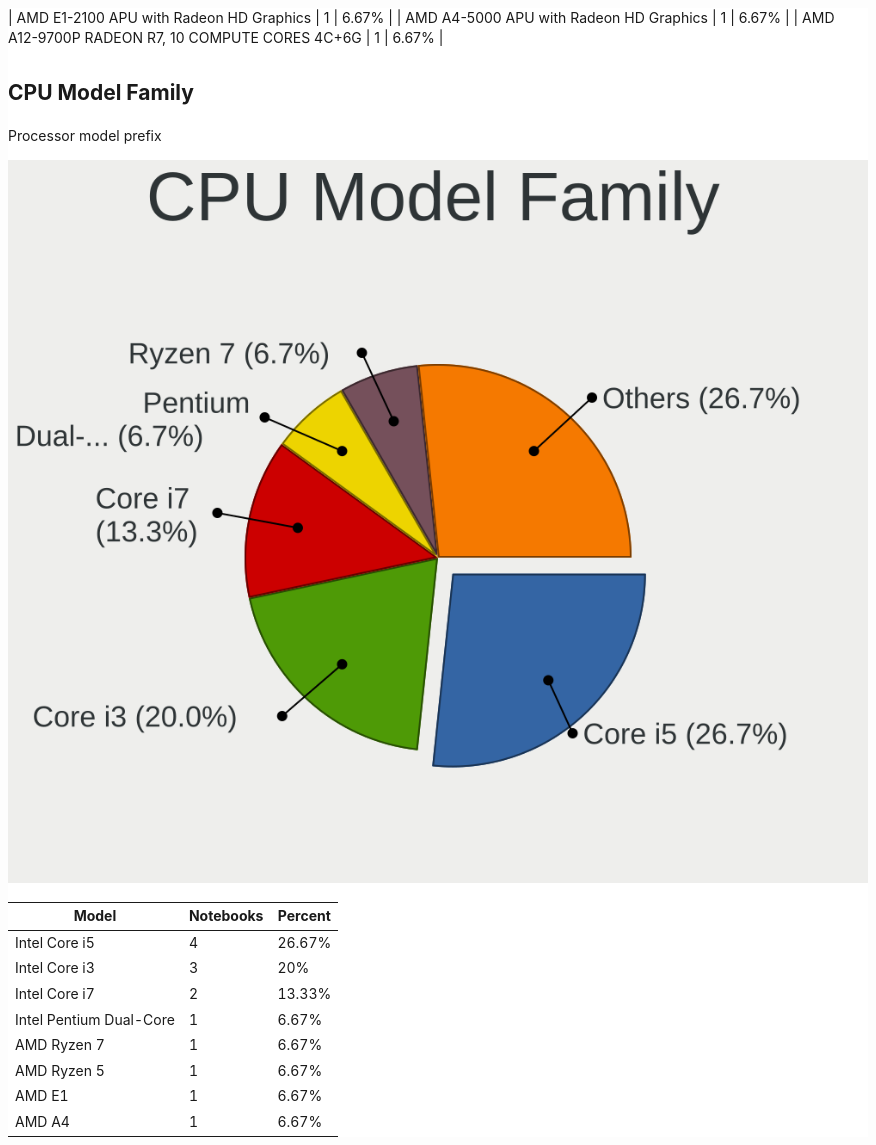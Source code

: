 | AMD E1-2100 APU with Radeon HD Graphics         | 1         | 6.67%   |
| AMD A4-5000 APU with Radeon HD Graphics         | 1         | 6.67%   |
| AMD A12-9700P RADEON R7, 10 COMPUTE CORES 4C+6G | 1         | 6.67%   |

CPU Model Family
----------------

Processor model prefix

![CPU Model Family](./images/pie_chart/cpu_family.svg)


| Model                   | Notebooks | Percent |
|-------------------------|-----------|---------|
| Intel Core i5           | 4         | 26.67%  |
| Intel Core i3           | 3         | 20%     |
| Intel Core i7           | 2         | 13.33%  |
| Intel Pentium Dual-Core | 1         | 6.67%   |
| AMD Ryzen 7             | 1         | 6.67%   |
| AMD Ryzen 5             | 1         | 6.67%   |
| AMD E1                  | 1         | 6.67%   |
| AMD A4                  | 1         | 6.67%   |